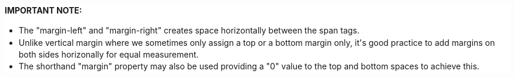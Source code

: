 **IMPORTANT NOTE:**
- The "margin-left" and "margin-right" creates space horizontally between the span tags.
- Unlike vertical margin where we sometimes only assign a top or a bottom margin only, it's good practice to add margins on both sides horizonally for equal measurement.
- The shorthand "margin" property may also be used providing a "0" value to the top and bottom spaces to achieve this.